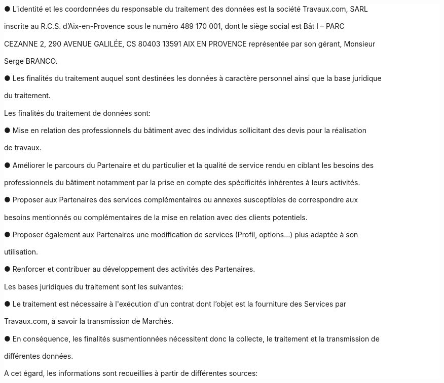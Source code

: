 

● L'identité et les coordonnées du responsable du traitement des données est la société Travaux.com, SARL

inscrite au R.C.S. d’Aix-en-Provence sous le numéro 489 170 001, dont le siège social est Bât I – PARC

CEZANNE 2, 290 AVENUE GALILÉE, CS 80403 13591 AIX EN PROVENCE représentée par son gérant, Monsieur

Serge BRANCO.



● Les finalités du traitement auquel sont destinées les données à caractère personnel ainsi que la base juridique

du traitement.



Les finalités du traitement de données sont:



● Mise en relation des professionnels du bâtiment avec des individus sollicitant des devis pour la réalisation

de travaux.

● Améliorer le parcours du Partenaire et du particulier et la qualité de service rendu en ciblant les besoins des

professionnels du bâtiment notamment par la prise en compte des spécificités inhérentes à leurs activités.

● Proposer aux Partenaires des services complémentaires ou annexes susceptibles de correspondre aux

besoins mentionnés ou complémentaires de la mise en relation avec des clients potentiels.

● Proposer également aux Partenaires une modification de services (Profil, options...) plus adaptée à son

utilisation.

● Renforcer et contribuer au développement des activités des Partenaires.



Les bases juridiques du traitement sont les suivantes:



● Le traitement est nécessaire à l'exécution d'un contrat dont l’objet est la fourniture des Services par

Travaux.com, à savoir la transmission de Marchés.

● En conséquence, les finalités susmentionnées nécessitent donc la collecte, le traitement et la transmission de

différentes données.



A cet égard, les informations sont recueillies à partir de différentes sources:
